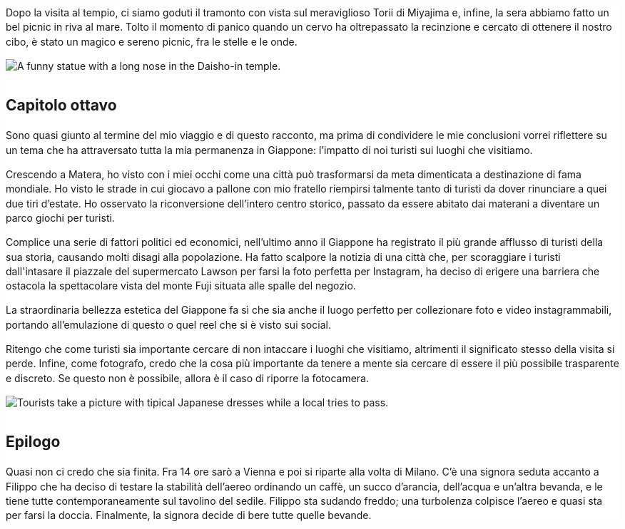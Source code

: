 Dopo la visita al tempio, ci siamo goduti il tramonto con vista sul meraviglioso Torii di Miyajima e, infine, la sera abbiamo fatto un bel picnic in riva al mare. Tolto il momento di panico quando un cervo ha oltrepassato la recinzione e cercato di ottenere il nostro cibo, è stato un magico e sereno picnic, fra le stelle e le onde.

<img src="https://live.staticflickr.com/65535/54046509389_3f38f83dd6_c.jpg" alt="A funny statue with a long nose in the Daisho-in temple." loading="lazy"/>

## Capitolo ottavo

Sono quasi giunto al termine del mio viaggio e di questo racconto, ma prima di condividere le mie conclusioni vorrei riflettere su un tema che ha attraversato tutta la mia permanenza in Giappone: l’impatto di noi turisti sui luoghi che visitiamo.

Crescendo a Matera, ho visto con i miei occhi come una città può trasformarsi da meta dimenticata a destinazione di fama mondiale. Ho visto le strade in cui giocavo a pallone con mio fratello riempirsi talmente tanto di turisti da dover rinunciare a quei due tiri d’estate. Ho osservato la riconversione dell’intero centro storico, passato da essere abitato dai materani a diventare un parco giochi per turisti.

Complice una serie di fattori politici ed economici, nell’ultimo anno il Giappone ha registrato il più grande afflusso di turisti della sua storia, causando molti disagi alla popolazione. Ha fatto scalpore la notizia di una città che, per scoraggiare i turisti dall'intasare il piazzale del supermercato Lawson per farsi la foto perfetta per Instagram, ha deciso di erigere una barriera che ostacola la spettacolare vista del monte Fuji situata alle spalle del negozio.

La straordinaria bellezza estetica del Giappone fa sì che sia anche il luogo perfetto per collezionare foto e video instagrammabili, portando all’emulazione di questo o quel reel che si è visto sui social.

Ritengo che come turisti sia importante cercare di non intaccare i luoghi che visitiamo, altrimenti il significato stesso della visita si perde. Infine, come fotografo, credo che la cosa più importante da tenere a mente sia cercare di essere il più possibile trasparente e discreto. Se questo non è possibile, allora è il caso di riporre la fotocamera.

<img src="https://live.staticflickr.com/65535/54046437383_592b0417f8_b.jpg" alt="Tourists take a picture with tipical Japanese dresses while a local tries to pass." loading="lazy"/>

## Epilogo

Quasi non ci credo che sia finita. Fra 14 ore sarò a Vienna e poi si riparte alla volta di Milano. C’è una signora seduta accanto a Filippo che ha deciso di testare la stabilità dell’aereo ordinando un caffè, un succo d’arancia, dell’acqua e un’altra bevanda, e le tiene tutte contemporaneamente sul tavolino del sedile. Filippo sta sudando freddo; una turbolenza colpisce l’aereo e quasi sta per farsi la doccia. Finalmente, la signora decide di bere tutte quelle bevande.
